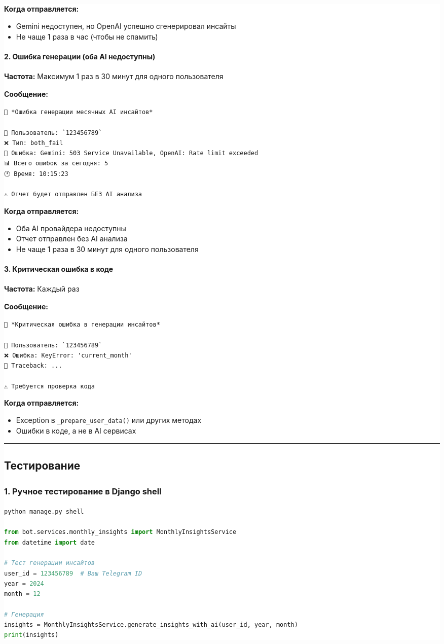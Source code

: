 **Когда отправляется:**
- Gemini недоступен, но OpenAI успешно сгенерировал инсайты
- Не чаще 1 раза в час (чтобы не спамить)

#### 2. **Ошибка генерации (оба AI недоступны)**

**Частота:** Максимум 1 раз в 30 минут для одного пользователя

**Сообщение:**
```
🔴 *Ошибка генерации месячных AI инсайтов*

👤 Пользователь: `123456789`
❌ Тип: both_fail
📝 Ошибка: Gemini: 503 Service Unavailable, OpenAI: Rate limit exceeded
📊 Всего ошибок за сегодня: 5
🕐 Время: 10:15:23

⚠️ Отчет будет отправлен БЕЗ AI анализа
```

**Когда отправляется:**
- Оба AI провайдера недоступны
- Отчет отправлен без AI анализа
- Не чаще 1 раза в 30 минут для одного пользователя

#### 3. **Критическая ошибка в коде**

**Частота:** Каждый раз

**Сообщение:**
```
🔴 *Критическая ошибка в генерации инсайтов*

👤 Пользователь: `123456789`
❌ Ошибка: KeyError: 'current_month'
📝 Traceback: ...

⚠️ Требуется проверка кода
```

**Когда отправляется:**
- Exception в `_prepare_user_data()` или других методах
- Ошибки в коде, а не в AI сервисах

---

## Тестирование

### 1. Ручное тестирование в Django shell

```python
python manage.py shell

from bot.services.monthly_insights import MonthlyInsightsService
from datetime import date

# Тест генерации инсайтов
user_id = 123456789  # Ваш Telegram ID
year = 2024
month = 12

# Генерация
insights = MonthlyInsightsService.generate_insights_with_ai(user_id, year, month)
print(insights)
```
